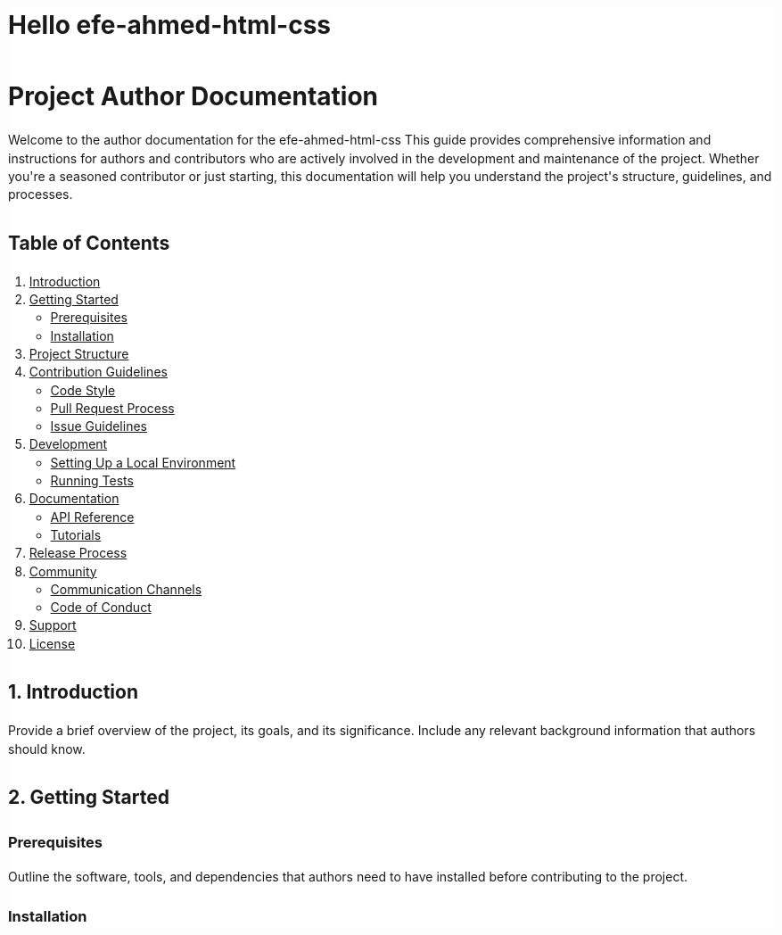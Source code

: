 
	
	
# Hello efe-ahmed-html-css

# Project Author Documentation

Welcome to the author documentation for the efe-ahmed-html-css This guide provides comprehensive information and instructions for authors and contributors who are actively involved in the development and maintenance of the project. Whether you're a seasoned contributor or just starting, this documentation will help you understand the project's structure, guidelines, and processes.

## Table of Contents

1. [Introduction](#introduction)
2. [Getting Started](#getting-started)
   - [Prerequisites](#prerequisites)
   - [Installation](#installation)
3. [Project Structure](#project-structure)
4. [Contribution Guidelines](#contribution-guidelines)
   - [Code Style](#code-style)
   - [Pull Request Process](#pull-request-process)
   - [Issue Guidelines](#issue-guidelines)
5. [Development](#development)
   - [Setting Up a Local Environment](#setting-up-a-local-environment)
   - [Running Tests](#running-tests)
6. [Documentation](#documentation)
   - [API Reference](#api-reference)
   - [Tutorials](#tutorials)
7. [Release Process](#release-process)
8. [Community](#community)
   - [Communication Channels](#communication-channels)
   - [Code of Conduct](#code-of-conduct)
9. [Support](#support)
10. [License](#license)

## 1. Introduction <a name=introduction></a>

Provide a brief overview of the project, its goals, and its significance. Include any relevant background information that authors should know.

## 2. Getting Started <a name=getting-started></a>

### Prerequisites <a name=prerequisites></a>

Outline the software, tools, and dependencies that authors need to have installed before contributing to the project.

### Installation <a name=installation></a>
